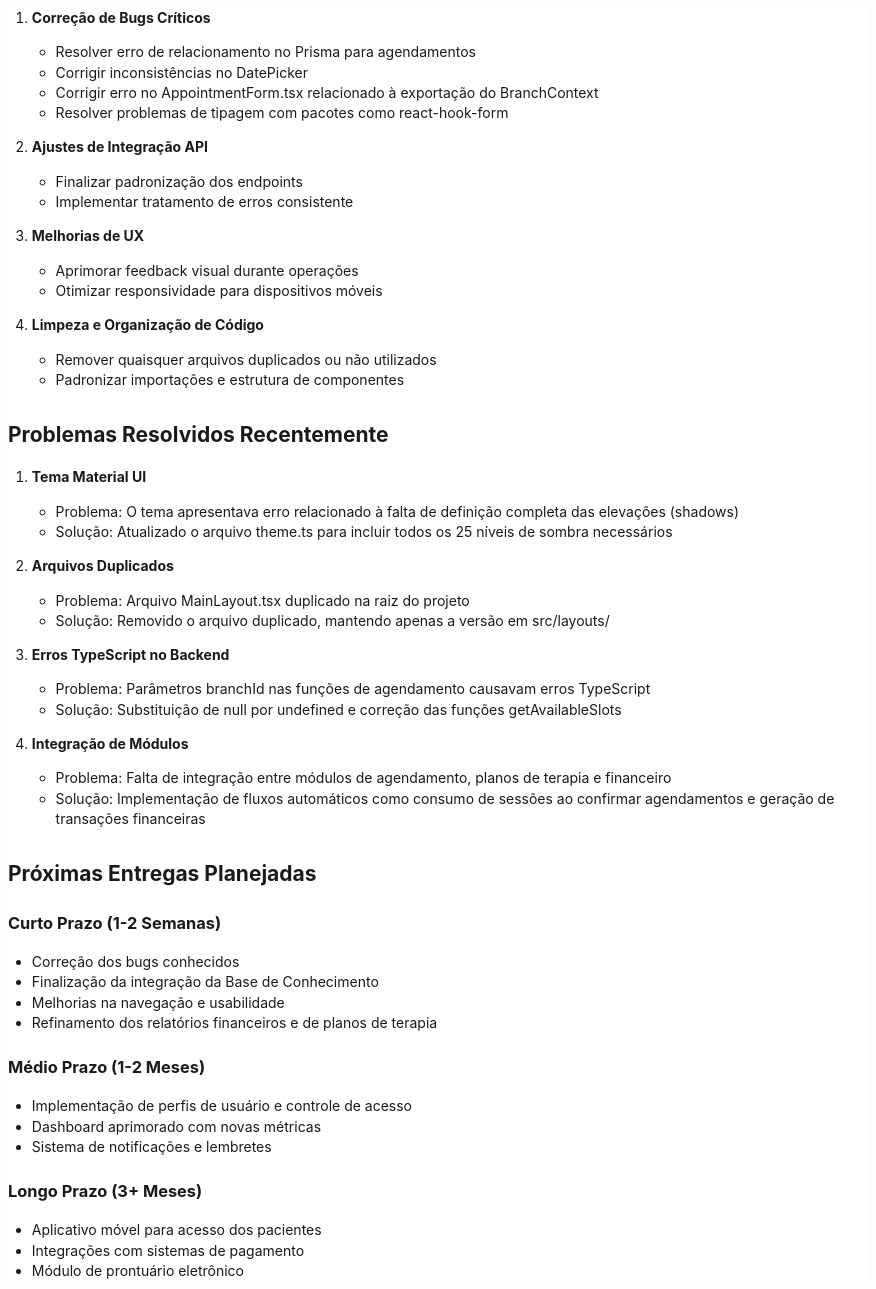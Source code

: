 1. **Correção de Bugs Críticos**
   - Resolver erro de relacionamento no Prisma para agendamentos
   - Corrigir inconsistências no DatePicker
   - Corrigir erro no AppointmentForm.tsx relacionado à exportação do BranchContext
   - Resolver problemas de tipagem com pacotes como react-hook-form

2. **Ajustes de Integração API**
   - Finalizar padronização dos endpoints
   - Implementar tratamento de erros consistente

3. **Melhorias de UX**
   - Aprimorar feedback visual durante operações
   - Otimizar responsividade para dispositivos móveis

4. **Limpeza e Organização de Código**
   - Remover quaisquer arquivos duplicados ou não utilizados
   - Padronizar importações e estrutura de componentes

## Problemas Resolvidos Recentemente

1. **Tema Material UI**
   - Problema: O tema apresentava erro relacionado à falta de definição completa das elevações (shadows)
   - Solução: Atualizado o arquivo theme.ts para incluir todos os 25 níveis de sombra necessários

2. **Arquivos Duplicados**
   - Problema: Arquivo MainLayout.tsx duplicado na raiz do projeto
   - Solução: Removido o arquivo duplicado, mantendo apenas a versão em src/layouts/

3. **Erros TypeScript no Backend**
   - Problema: Parâmetros branchId nas funções de agendamento causavam erros TypeScript
   - Solução: Substituição de null por undefined e correção das funções getAvailableSlots

4. **Integração de Módulos**
   - Problema: Falta de integração entre módulos de agendamento, planos de terapia e financeiro
   - Solução: Implementação de fluxos automáticos como consumo de sessões ao confirmar agendamentos e geração de transações financeiras

## Próximas Entregas Planejadas

### Curto Prazo (1-2 Semanas)
- Correção dos bugs conhecidos
- Finalização da integração da Base de Conhecimento
- Melhorias na navegação e usabilidade
- Refinamento dos relatórios financeiros e de planos de terapia

### Médio Prazo (1-2 Meses)
- Implementação de perfis de usuário e controle de acesso
- Dashboard aprimorado com novas métricas
- Sistema de notificações e lembretes

### Longo Prazo (3+ Meses)
- Aplicativo móvel para acesso dos pacientes
- Integrações com sistemas de pagamento
- Módulo de prontuário eletrônico
